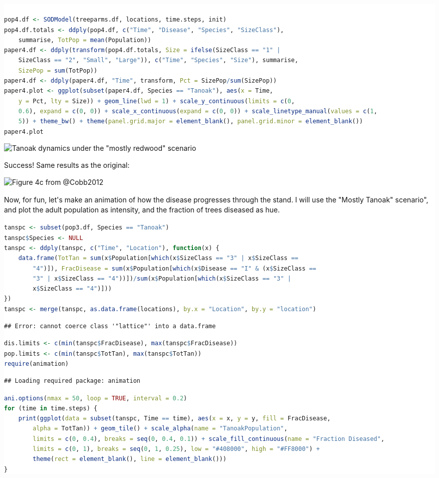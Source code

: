 ```r

pop4.df <- SODModel(treeparms.df, locations, time.steps, init)
pop4.df.totals <- ddply(pop4.df, c("Time", "Disease", "Species", "SizeClass"), 
    summarise, TotPop = mean(Population))
paper4.df <- ddply(transform(pop4.df.totals, Size = ifelse(SizeClass == "1" | 
    SizeClass == "2", "Small", "Large")), c("Time", "Species", "Size"), summarise, 
    SizePop = sum(TotPop))
paper4.df <- ddply(paper4.df, "Time", transform, Pct = SizePop/sum(SizePop))
paper4.plot <- ggplot(subset(paper4.df, Species == "Tanoak"), aes(x = Time, 
    y = Pct, lty = Size)) + geom_line(lwd = 1) + scale_y_continuous(limits = c(0, 
    0.6), expand = c(0, 0)) + scale_x_continuous(expand = c(0, 0)) + scale_linetype_manual(values = c(1, 
    5)) + theme_bw() + theme(panel.grid.major = element_blank(), panel.grid.minor = element_blank())
paper4.plot
```

![Tanoak dynamics under the "mostly redwood" scenario](figure/disease3.png) 


Success!  Same results as the original:

![Figure 4c from @Cobb2012](http://dl.dropbox.com/u/3356641/blogstuff/cobb2012fig4c.png)

Now, for fun, let's make an animation of how the disease progresses through the stand.  I will use the "Mostly Tanoak" scenario", and plot the adult population as intensity, and the fraction of trees diseased as hue.


```r
tanspc <- subset(pop3.df, Species == "Tanoak")
tanspc$Species <- NULL
tanspc <- ddply(tanspc, c("Time", "Location"), function(x) {
    data.frame(TotTan = sum(x$Population[which(x$SizeClass == "3" | x$SizeClass == 
        "4")]), FracDisease = sum(x$Population[which(x$Disease == "I" & (x$SizeClass == 
        "3" | x$SizeClass == "4"))])/sum(x$Population[which(x$SizeClass == "3" | 
        x$SizeClass == "4")]))
})
tanspc <- merge(tanspc, as.data.frame(locations), by.x = "Location", by.y = "location")
```

```
## Error: cannot coerce class '"lattice"' into a data.frame
```

```r
dis.limits <- c(min(tanspc$FracDisease), max(tanspc$FracDisease))
pop.limits <- c(min(tanspc$TotTan), max(tanspc$TotTan))
require(animation)
```

```
## Loading required package: animation
```

```r
ani.options(nmax = 50, loop = TRUE, interval = 0.2)
for (time in time.steps) {
    print(ggplot(data = subset(tanspc, Time == time), aes(x = x, y = y, fill = FracDisease, 
        alpha = TotTan)) + geom_tile() + scale_alpha(name = "TanoakPopulation", 
        limits = c(0, 0.4), breaks = seq(0, 0.4, 0.1)) + scale_fill_continuous(name = "Fraction Diseased", 
        limits = c(0, 1), breaks = seq(0, 1, 0.25), low = "#408000", high = "#FF8000") + 
        theme(rect = element_blank(), line = element_blank()))
}
```
